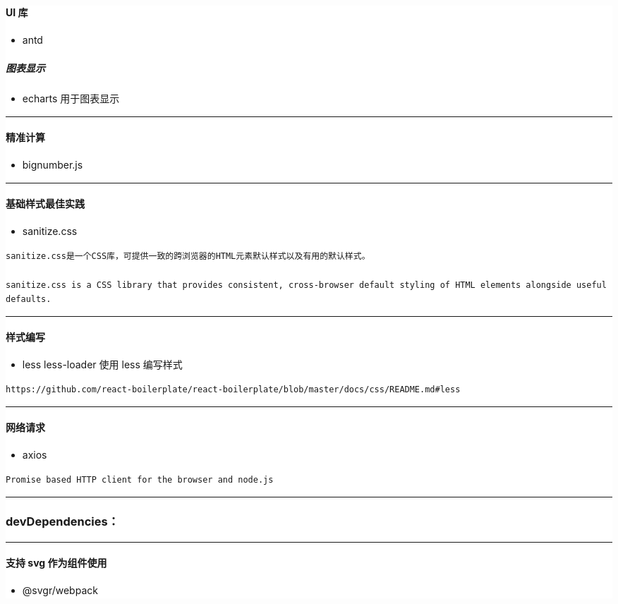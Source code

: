 
#### UI 库

- antd

##### 图表显示

- echarts 用于图表显示

---

#### 精准计算

- bignumber.js

---

#### 基础样式最佳实践

- sanitize.css

```
sanitize.css是一个CSS库，可提供一致的跨浏览器的HTML元素默认样式以及有用的默认样式。

sanitize.css is a CSS library that provides consistent, cross-browser default styling of HTML elements alongside useful defaults.
```

---

#### 样式编写

- less less-loader 使用 less 编写样式

```
https://github.com/react-boilerplate/react-boilerplate/blob/master/docs/css/README.md#less
```

---

#### 网络请求

- axios

```
Promise based HTTP client for the browser and node.js

```

---

### devDependencies：

---

#### 支持 svg 作为组件使用

- @svgr/webpack
